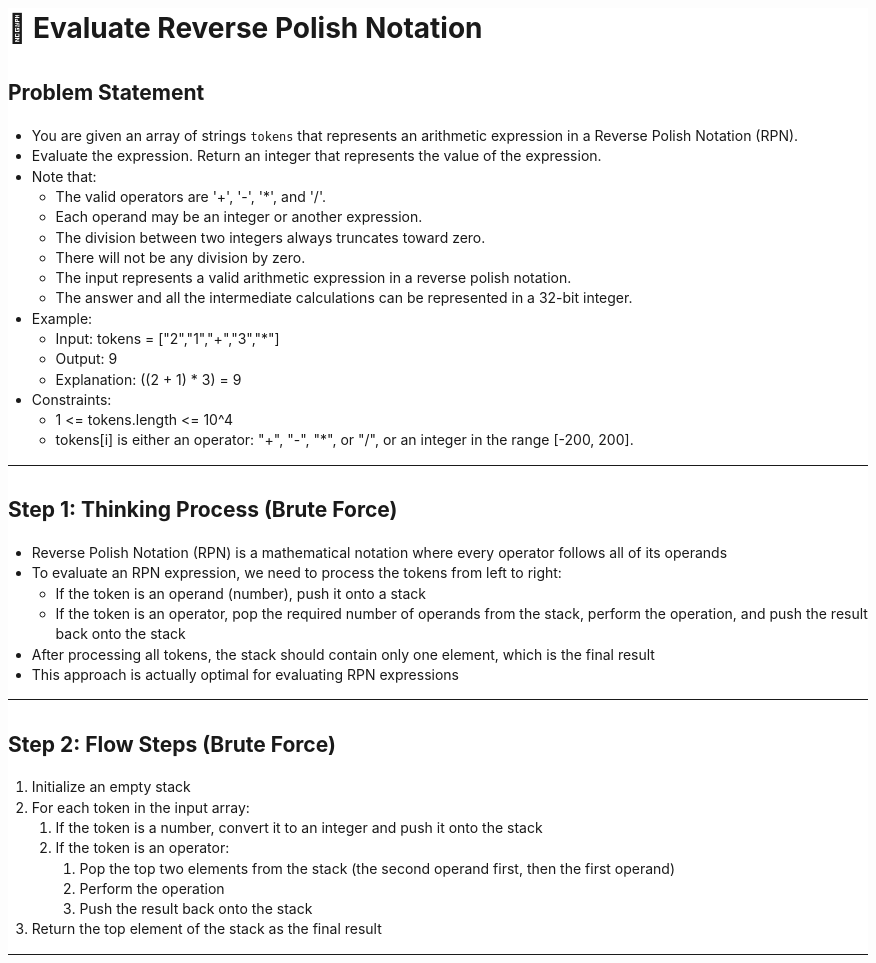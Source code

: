 # 📝 Evaluate Reverse Polish Notation

## **Problem Statement**

* You are given an array of strings `tokens` that represents an arithmetic expression in a Reverse Polish Notation (RPN).
* Evaluate the expression. Return an integer that represents the value of the expression.
* Note that:
  * The valid operators are '+', '-', '*', and '/'.
  * Each operand may be an integer or another expression.
  * The division between two integers always truncates toward zero.
  * There will not be any division by zero.
  * The input represents a valid arithmetic expression in a reverse polish notation.
  * The answer and all the intermediate calculations can be represented in a 32-bit integer.
* Example:
  * Input: tokens = ["2","1","+","3","*"]
  * Output: 9
  * Explanation: ((2 + 1) * 3) = 9
* Constraints:
  * 1 <= tokens.length <= 10^4
  * tokens[i] is either an operator: "+", "-", "*", or "/", or an integer in the range [-200, 200].

---

## **Step 1: Thinking Process (Brute Force)**

* Reverse Polish Notation (RPN) is a mathematical notation where every operator follows all of its operands
* To evaluate an RPN expression, we need to process the tokens from left to right:
  * If the token is an operand (number), push it onto a stack
  * If the token is an operator, pop the required number of operands from the stack, perform the operation, and push the result back onto the stack
* After processing all tokens, the stack should contain only one element, which is the final result
* This approach is actually optimal for evaluating RPN expressions

---

## **Step 2: Flow Steps (Brute Force)**

1. Initialize an empty stack
2. For each token in the input array:
   1. If the token is a number, convert it to an integer and push it onto the stack
   2. If the token is an operator:
      1. Pop the top two elements from the stack (the second operand first, then the first operand)
      2. Perform the operation
      3. Push the result back onto the stack
3. Return the top element of the stack as the final result

---
